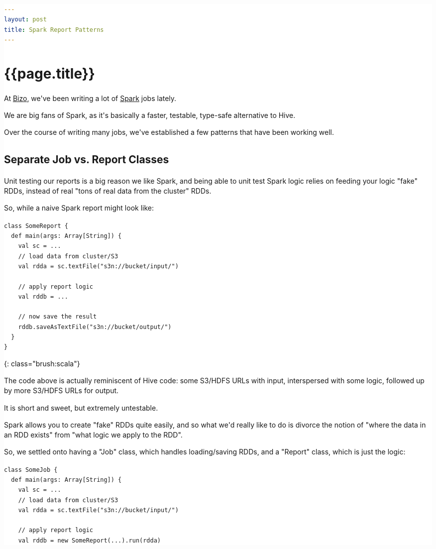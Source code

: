 ```yaml
---
layout: post
title: Spark Report Patterns
---
```


{{page.title}}
==============

At [Bizo](http://www.bizo.com), we've been writing a lot of [Spark](https://spark.incubator.apache.org/) jobs lately.

We are big fans of Spark, as it's basically a faster, testable, type-safe alternative to Hive.

Over the course of writing many jobs, we've established a few patterns that have been working well.

Separate Job vs. Report Classes
-------------------------------

Unit testing our reports is a big reason we like Spark, and being able to unit test Spark logic relies on feeding your logic "fake" RDDs, instead of real "tons of real data from the cluster" RDDs.

So, while a naive Spark report might look like:

    class SomeReport {
      def main(args: Array[String]) {
        val sc = ...
        // load data from cluster/S3
        val rdda = sc.textFile("s3n://bucket/input/")

        // apply report logic
        val rddb = ...

        // now save the result
        rddb.saveAsTextFile("s3n://bucket/output/")
      }
    }
{: class="brush:scala"}

The code above is actually reminiscent of Hive code: some S3/HDFS URLs with input, interspersed with some logic, followed up by more S3/HDFS URLs for output.

It is short and sweet, but extremely untestable.

Spark allows you to create "fake" RDDs quite easily, and so what we'd really like to do is divorce the notion of "where the data in an RDD exists" from "what logic we apply to the RDD".

So, we settled onto having a "Job" class, which handles loading/saving RDDs, and a "Report" class, which is just the logic:

    class SomeJob {
      def main(args: Array[String]) {
        val sc = ...
        // load data from cluster/S3
        val rdda = sc.textFile("s3n://bucket/input/")

        // apply report logic
        val rddb = new SomeReport(...).run(rdda)
